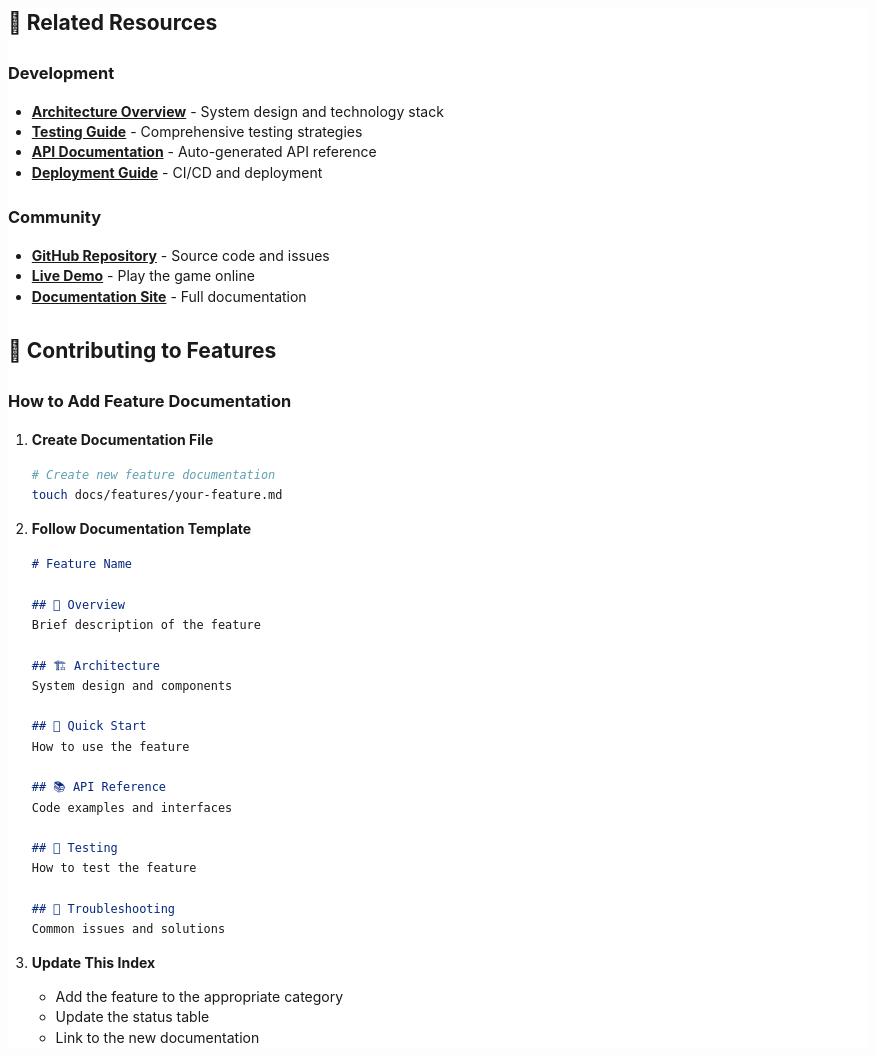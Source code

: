 ## 🔗 **Related Resources**

### **Development**
- [**Architecture Overview**](../index.md#architecture) - System design and technology stack
- [**Testing Guide**](../../testing/comprehensive-testing.md) - Comprehensive testing strategies
- [**API Documentation**](../../api/) - Auto-generated API reference
- [**Deployment Guide**](../development/workflow-patterns.md) - CI/CD and deployment

### **Community**
- [**GitHub Repository**](https://github.com/tjsingleton/bulletbuzz) - Source code and issues
- [**Live Demo**](https://tjsingleton.github.io/bulletbuzz/game/) - Play the game online
- [**Documentation Site**](https://tjsingleton.github.io/bulletbuzz/) - Full documentation

## 🎯 **Contributing to Features**

### **How to Add Feature Documentation**

1. **Create Documentation File**
   ```bash
   # Create new feature documentation
   touch docs/features/your-feature.md
   ```

2. **Follow Documentation Template**
   ```markdown
   # Feature Name
   
   ## 🎯 Overview
   Brief description of the feature
   
   ## 🏗️ Architecture
   System design and components
   
   ## 🚀 Quick Start
   How to use the feature
   
   ## 📚 API Reference
   Code examples and interfaces
   
   ## 🧪 Testing
   How to test the feature
   
   ## 🐛 Troubleshooting
   Common issues and solutions
   ```

3. **Update This Index**
   - Add the feature to the appropriate category
   - Update the status table
   - Link to the new documentation
